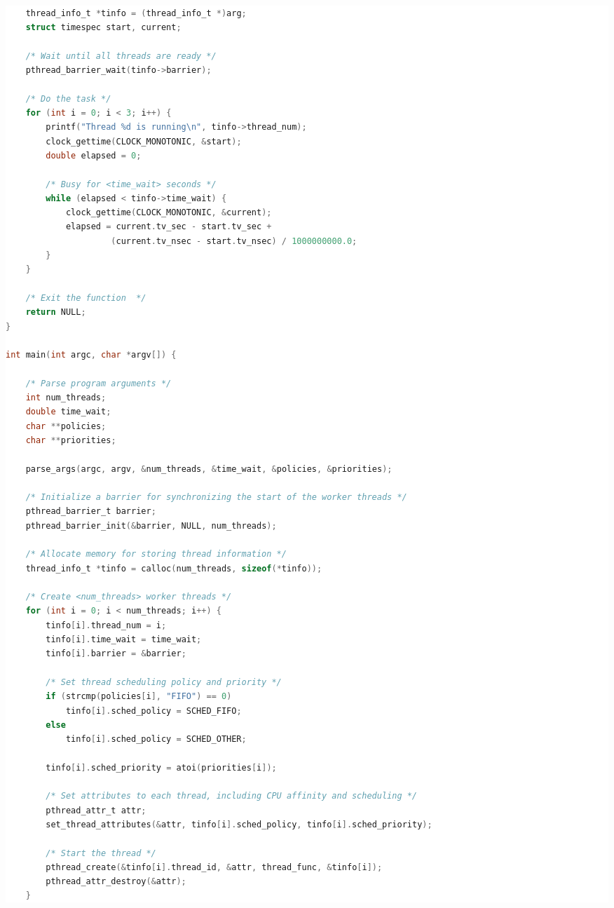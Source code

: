 ```c
    thread_info_t *tinfo = (thread_info_t *)arg;
    struct timespec start, current;
    
    /* Wait until all threads are ready */
    pthread_barrier_wait(tinfo->barrier);

    /* Do the task */
    for (int i = 0; i < 3; i++) {
        printf("Thread %d is running\n", tinfo->thread_num);
        clock_gettime(CLOCK_MONOTONIC, &start);
        double elapsed = 0;

        /* Busy for <time_wait> seconds */
        while (elapsed < tinfo->time_wait) {
            clock_gettime(CLOCK_MONOTONIC, &current);
            elapsed = current.tv_sec - start.tv_sec + 
                     (current.tv_nsec - start.tv_nsec) / 1000000000.0;
        }
    }

    /* Exit the function  */
    return NULL;
}

int main(int argc, char *argv[]) {
    
    /* Parse program arguments */
    int num_threads;
    double time_wait;
    char **policies;
    char **priorities;

    parse_args(argc, argv, &num_threads, &time_wait, &policies, &priorities);

    /* Initialize a barrier for synchronizing the start of the worker threads */
    pthread_barrier_t barrier;
    pthread_barrier_init(&barrier, NULL, num_threads);

    /* Allocate memory for storing thread information */
    thread_info_t *tinfo = calloc(num_threads, sizeof(*tinfo));

    /* Create <num_threads> worker threads */
    for (int i = 0; i < num_threads; i++) {
        tinfo[i].thread_num = i;
        tinfo[i].time_wait = time_wait;
        tinfo[i].barrier = &barrier;
        
        /* Set thread scheduling policy and priority */
        if (strcmp(policies[i], "FIFO") == 0)
            tinfo[i].sched_policy = SCHED_FIFO;
        else
            tinfo[i].sched_policy = SCHED_OTHER;
        
        tinfo[i].sched_priority = atoi(priorities[i]);

        /* Set attributes to each thread, including CPU affinity and scheduling */
        pthread_attr_t attr;
        set_thread_attributes(&attr, tinfo[i].sched_policy, tinfo[i].sched_priority);
        
        /* Start the thread */
        pthread_create(&tinfo[i].thread_id, &attr, thread_func, &tinfo[i]);
        pthread_attr_destroy(&attr);
    }
```